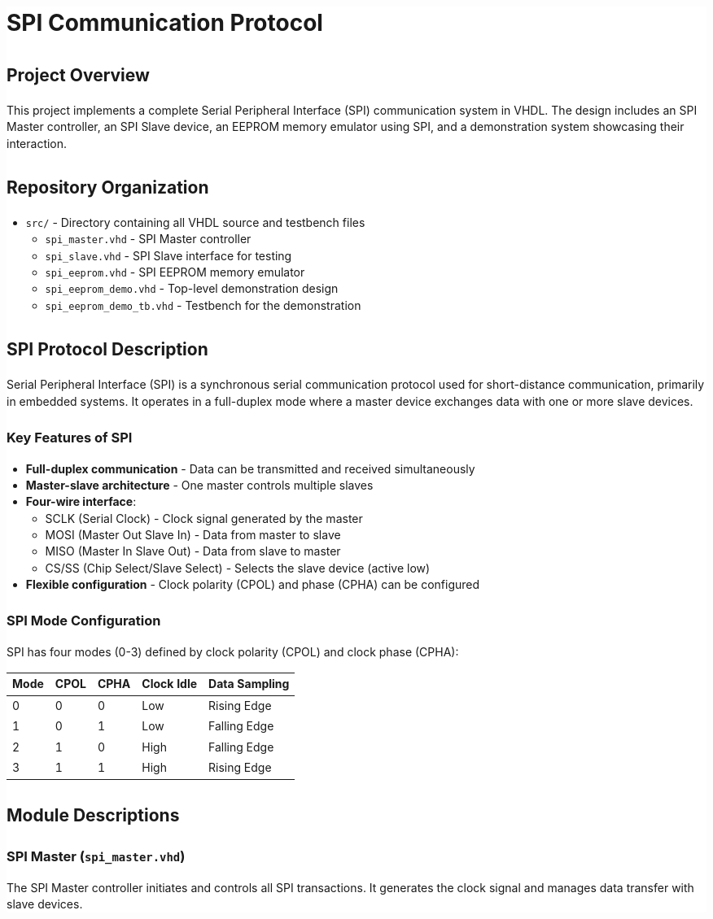 # SPI Communication Protocol

## Project Overview
This project implements a complete Serial Peripheral Interface (SPI) communication system in VHDL. The design includes an SPI Master controller, an SPI Slave device, an EEPROM memory emulator using SPI, and a demonstration system showcasing their interaction.

## Repository Organization
* `src/` - Directory containing all VHDL source and testbench files
  * `spi_master.vhd` - SPI Master controller
  * `spi_slave.vhd` - SPI Slave interface for testing
  * `spi_eeprom.vhd` - SPI EEPROM memory emulator
  * `spi_eeprom_demo.vhd` - Top-level demonstration design
  * `spi_eeprom_demo_tb.vhd` - Testbench for the demonstration

## SPI Protocol Description
Serial Peripheral Interface (SPI) is a synchronous serial communication protocol used for short-distance communication, primarily in embedded systems. It operates in a full-duplex mode where a master device exchanges data with one or more slave devices.

### Key Features of SPI
* **Full-duplex communication** - Data can be transmitted and received simultaneously
* **Master-slave architecture** - One master controls multiple slaves
* **Four-wire interface**:
  * SCLK (Serial Clock) - Clock signal generated by the master
  * MOSI (Master Out Slave In) - Data from master to slave
  * MISO (Master In Slave Out) - Data from slave to master
  * CS/SS (Chip Select/Slave Select) - Selects the slave device (active low)
* **Flexible configuration** - Clock polarity (CPOL) and phase (CPHA) can be configured

### SPI Mode Configuration
SPI has four modes (0-3) defined by clock polarity (CPOL) and clock phase (CPHA):

| Mode | CPOL | CPHA | Clock Idle | Data Sampling   |
|------|------|------|------------|-----------------|
| 0    | 0    | 0    | Low        | Rising Edge     |
| 1    | 0    | 1    | Low        | Falling Edge    |
| 2    | 1    | 0    | High       | Falling Edge    |
| 3    | 1    | 1    | High       | Rising Edge     |

## Module Descriptions

### SPI Master (`spi_master.vhd`)
The SPI Master controller initiates and controls all SPI transactions. It generates the clock signal and manages data transfer with slave devices.
